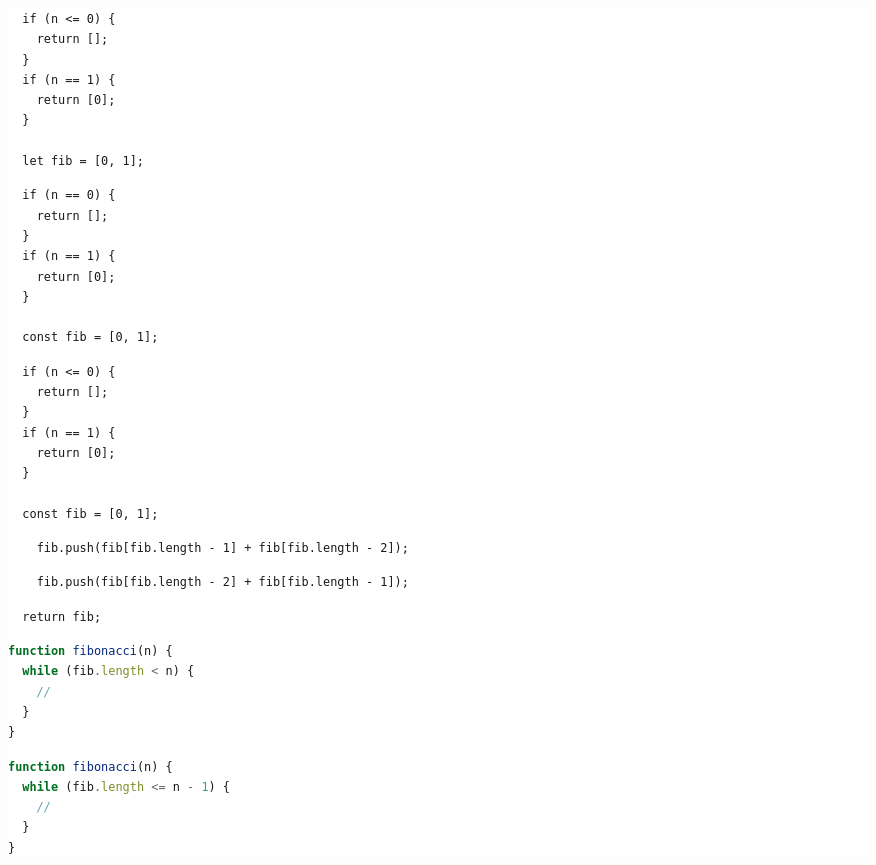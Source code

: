 ```initial
  if (n <= 0) {
    return [];
  }
  if (n == 1) {
    return [0];
  }

  let fib = [0, 1];
```

```initial
  if (n == 0) {
    return [];
  }
  if (n == 1) {
    return [0];
  }

  const fib = [0, 1];
```

```initial
  if (n <= 0) {
    return [];
  }
  if (n == 1) {
    return [0];
  }

  const fib = [0, 1];
```

```transformation
    fib.push(fib[fib.length - 1] + fib[fib.length - 2]);
```

```transformation
    fib.push(fib[fib.length - 2] + fib[fib.length - 1]);
```

```final
  return fib;
```

```js
function fibonacci(n) {
  while (fib.length < n) {
    //
  }
}
```

```js
function fibonacci(n) {
  while (fib.length <= n - 1) {
    //
  }
}
```
